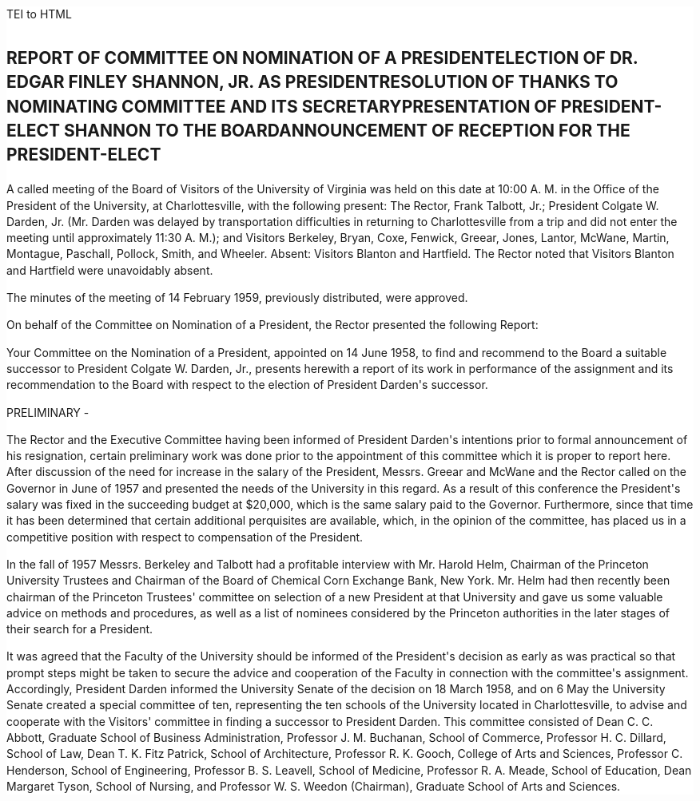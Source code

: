 TEI to HTML

REPORT OF COMMITTEE ON NOMINATION OF A PRESIDENTELECTION OF DR. EDGAR FINLEY SHANNON, JR. AS PRESIDENTRESOLUTION OF THANKS TO NOMINATING COMMITTEE AND ITS SECRETARYPRESENTATION OF PRESIDENT-ELECT SHANNON TO THE BOARDANNOUNCEMENT OF RECEPTION FOR THE PRESIDENT-ELECT
-------------------------------------------------------------------------------------------------------------------------------------------------------------------------------------------------------------------------------------------------------------------------

A called meeting of the Board of Visitors of the University of Virginia was held on this date at 10:00 A. M. in the Office of the President of the University, at Charlottesville, with the following present: The Rector, Frank Talbott, Jr.; President Colgate W. Darden, Jr. (Mr. Darden was delayed by transportation difficulties in returning to Charlottesville from a trip and did not enter the meeting until approximately 11:30 A. M.); and Visitors Berkeley, Bryan, Coxe, Fenwick, Greear, Jones, Lantor, McWane, Martin, Montague, Paschall, Pollock, Smith, and Wheeler. Absent: Visitors Blanton and Hartfield. The Rector noted that Visitors Blanton and Hartfield were unavoidably absent.

The minutes of the meeting of 14 February 1959, previously distributed, were approved.

On behalf of the Committee on Nomination of a President, the Rector presented the following Report:

Your Committee on the Nomination of a President, appointed on 14 June 1958, to find and recommend to the Board a suitable successor to President Colgate W. Darden, Jr., presents herewith a report of its work in performance of the assignment and its recommendation to the Board with respect to the election of President Darden's successor.

PRELIMINARY -

The Rector and the Executive Committee having been informed of President Darden's intentions prior to formal announcement of his resignation, certain preliminary work was done prior to the appointment of this committee which it is proper to report here. After discussion of the need for increase in the salary of the President, Messrs. Greear and McWane and the Rector called on the Governor in June of 1957 and presented the needs of the University in this regard. As a result of this conference the President's salary was fixed in the succeeding budget at $20,000, which is the same salary paid to the Governor. Furthermore, since that time it has been determined that certain additional perquisites are available, which, in the opinion of the committee, has placed us in a competitive position with respect to compensation of the President.

In the fall of 1957 Messrs. Berkeley and Talbott had a profitable interview with Mr. Harold Helm, Chairman of the Princeton University Trustees and Chairman of the Board of Chemical Corn Exchange Bank, New York. Mr. Helm had then recently been chairman of the Princeton Trustees' committee on selection of a new President at that University and gave us some valuable advice on methods and procedures, as well as a list of nominees considered by the Princeton authorities in the later stages of their search for a President.

It was agreed that the Faculty of the University should be informed of the President's decision as early as was practical so that prompt steps might be taken to secure the advice and cooperation of the Faculty in connection with the committee's assignment. Accordingly, President Darden informed the University Senate of the decision on 18 March 1958, and on 6 May the University Senate created a special committee of ten, representing the ten schools of the University located in Charlottesville, to advise and cooperate with the Visitors' committee in finding a successor to President Darden. This committee consisted of Dean C. C. Abbott, Graduate School of Business Administration, Professor J. M. Buchanan, School of Commerce, Professor H. C. Dillard, School of Law, Dean T. K. Fitz Patrick, School of Architecture, Professor R. K. Gooch, College of Arts and Sciences, Professor C. Henderson, School of Engineering, Professor B. S. Leavell, School of Medicine, Professor R. A. Meade, School of Education, Dean Margaret Tyson, School of Nursing, and Professor W. S. Weedon (Chairman), Graduate School of Arts and Sciences.
